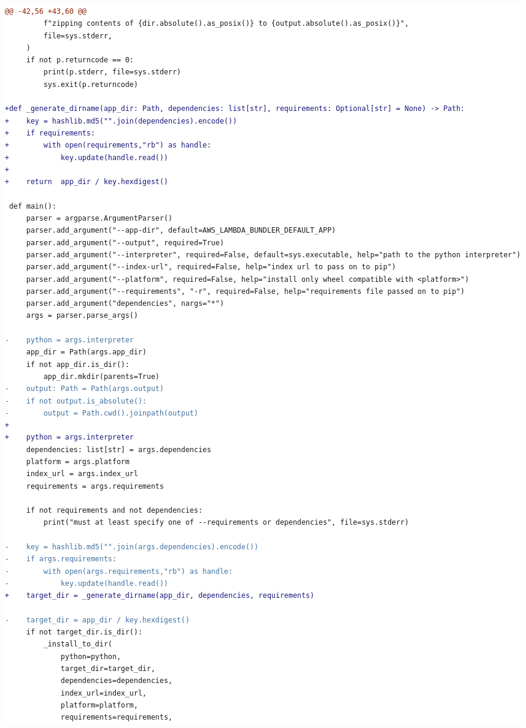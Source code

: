 ```diff
@@ -42,56 +43,60 @@
         f"zipping contents of {dir.absolute().as_posix()} to {output.absolute().as_posix()}",
         file=sys.stderr,
     )
     if not p.returncode == 0:
         print(p.stderr, file=sys.stderr)
         sys.exit(p.returncode)
 
+def _generate_dirname(app_dir: Path, dependencies: list[str], requirements: Optional[str] = None) -> Path:
+    key = hashlib.md5("".join(dependencies).encode())
+    if requirements:
+        with open(requirements,"rb") as handle:
+            key.update(handle.read())
+
+    return  app_dir / key.hexdigest()
 
 def main():
     parser = argparse.ArgumentParser()
     parser.add_argument("--app-dir", default=AWS_LAMBDA_BUNDLER_DEFAULT_APP)
     parser.add_argument("--output", required=True)
     parser.add_argument("--interpreter", required=False, default=sys.executable, help="path to the python interpreter")
     parser.add_argument("--index-url", required=False, help="index url to pass on to pip")
     parser.add_argument("--platform", required=False, help="install only wheel compatible with <platform>")
     parser.add_argument("--requirements", "-r", required=False, help="requirements file passed on to pip")
     parser.add_argument("dependencies", nargs="*")
     args = parser.parse_args()
 
-    python = args.interpreter
     app_dir = Path(args.app_dir)
     if not app_dir.is_dir():
         app_dir.mkdir(parents=True)
-    output: Path = Path(args.output)
-    if not output.is_absolute():
-        output = Path.cwd().joinpath(output)
+
+    python = args.interpreter
     dependencies: list[str] = args.dependencies
     platform = args.platform
     index_url = args.index_url
     requirements = args.requirements
 
     if not requirements and not dependencies:
         print("must at least specify one of --requirements or dependencies", file=sys.stderr)
 
-    key = hashlib.md5("".join(args.dependencies).encode())
-    if args.requirements:
-        with open(args.requirements,"rb") as handle:
-            key.update(handle.read())
+    target_dir = _generate_dirname(app_dir, dependencies, requirements)
 
-    target_dir = app_dir / key.hexdigest()
     if not target_dir.is_dir():
         _install_to_dir(
             python=python,
             target_dir=target_dir,
             dependencies=dependencies,
             index_url=index_url,
             platform=platform,
             requirements=requirements,
```